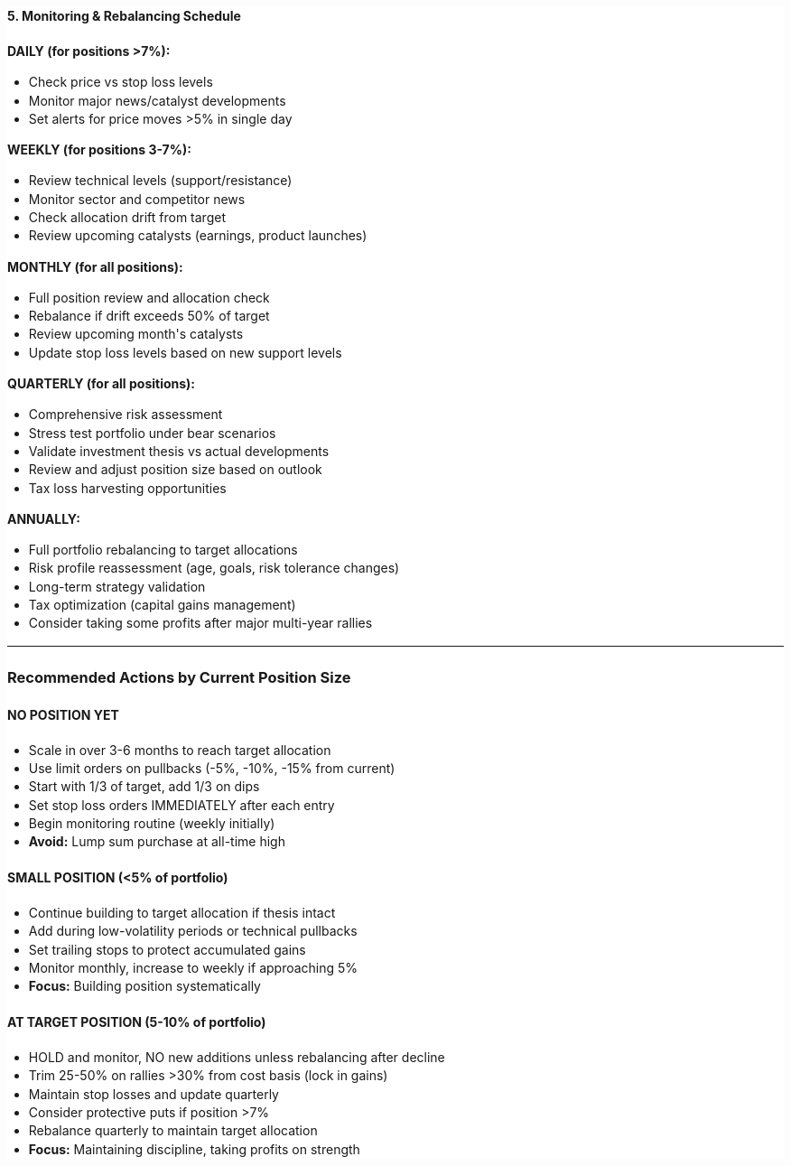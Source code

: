 
#### 5. Monitoring & Rebalancing Schedule

**DAILY (for positions >7%):**
- Check price vs stop loss levels
- Monitor major news/catalyst developments
- Set alerts for price moves >5% in single day

**WEEKLY (for positions 3-7%):**
- Review technical levels (support/resistance)
- Monitor sector and competitor news
- Check allocation drift from target
- Review upcoming catalysts (earnings, product launches)

**MONTHLY (for all positions):**
- Full position review and allocation check
- Rebalance if drift exceeds 50% of target
- Review upcoming month's catalysts
- Update stop loss levels based on new support levels

**QUARTERLY (for all positions):**
- Comprehensive risk assessment
- Stress test portfolio under bear scenarios
- Validate investment thesis vs actual developments
- Review and adjust position size based on outlook
- Tax loss harvesting opportunities

**ANNUALLY:**
- Full portfolio rebalancing to target allocations
- Risk profile reassessment (age, goals, risk tolerance changes)
- Long-term strategy validation
- Tax optimization (capital gains management)
- Consider taking some profits after major multi-year rallies

---

### Recommended Actions by Current Position Size

#### NO POSITION YET
- Scale in over 3-6 months to reach target allocation
- Use limit orders on pullbacks (-5%, -10%, -15% from current)
- Start with 1/3 of target, add 1/3 on dips
- Set stop loss orders IMMEDIATELY after each entry
- Begin monitoring routine (weekly initially)
- **Avoid:** Lump sum purchase at all-time high

#### SMALL POSITION (<5% of portfolio)
- Continue building to target allocation if thesis intact
- Add during low-volatility periods or technical pullbacks
- Set trailing stops to protect accumulated gains
- Monitor monthly, increase to weekly if approaching 5%
- **Focus:** Building position systematically

#### AT TARGET POSITION (5-10% of portfolio)
- HOLD and monitor, NO new additions unless rebalancing after decline
- Trim 25-50% on rallies >30% from cost basis (lock in gains)
- Maintain stop losses and update quarterly
- Consider protective puts if position >7%
- Rebalance quarterly to maintain target allocation
- **Focus:** Maintaining discipline, taking profits on strength
